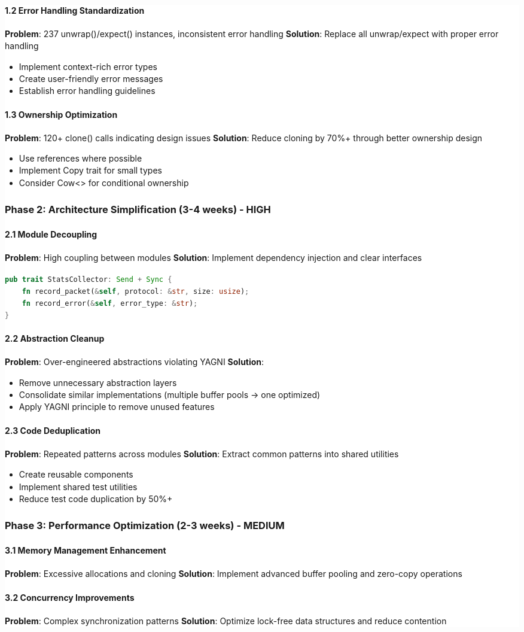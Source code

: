 #### 1.2 Error Handling Standardization
**Problem**: 237 unwrap()/expect() instances, inconsistent error handling
**Solution**: Replace all unwrap/expect with proper error handling
- Implement context-rich error types
- Create user-friendly error messages
- Establish error handling guidelines

#### 1.3 Ownership Optimization
**Problem**: 120+ clone() calls indicating design issues
**Solution**: Reduce cloning by 70%+ through better ownership design
- Use references where possible
- Implement Copy trait for small types
- Consider Cow<> for conditional ownership

### Phase 2: Architecture Simplification (3-4 weeks) - **HIGH**

#### 2.1 Module Decoupling
**Problem**: High coupling between modules
**Solution**: Implement dependency injection and clear interfaces
```rust
pub trait StatsCollector: Send + Sync {
    fn record_packet(&self, protocol: &str, size: usize);
    fn record_error(&self, error_type: &str);
}
```

#### 2.2 Abstraction Cleanup
**Problem**: Over-engineered abstractions violating YAGNI
**Solution**: 
- Remove unnecessary abstraction layers
- Consolidate similar implementations (multiple buffer pools → one optimized)
- Apply YAGNI principle to remove unused features

#### 2.3 Code Deduplication
**Problem**: Repeated patterns across modules
**Solution**: Extract common patterns into shared utilities
- Create reusable components
- Implement shared test utilities
- Reduce test code duplication by 50%+

### Phase 3: Performance Optimization (2-3 weeks) - **MEDIUM**

#### 3.1 Memory Management Enhancement
**Problem**: Excessive allocations and cloning
**Solution**: Implement advanced buffer pooling and zero-copy operations

#### 3.2 Concurrency Improvements
**Problem**: Complex synchronization patterns
**Solution**: Optimize lock-free data structures and reduce contention
